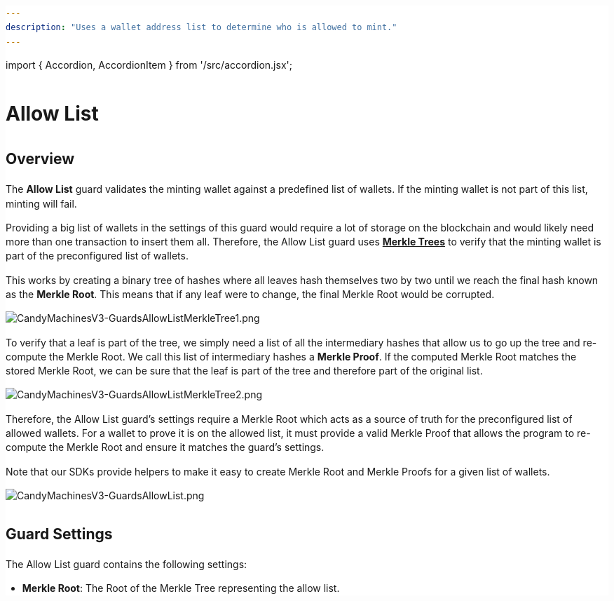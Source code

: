 ```yaml
---
description: "Uses a wallet address list to determine who is allowed to mint."
---
```


import { Accordion, AccordionItem } from '/src/accordion.jsx';

# Allow List

## Overview

The **Allow List** guard validates the minting wallet against a predefined list of wallets. If the minting wallet is not part of this list, minting will fail.

Providing a big list of wallets in the settings of this guard would require a lot of storage on the blockchain and would likely need more than one transaction to insert them all. Therefore, the Allow List guard uses [**Merkle Trees**](https://en.m.wikipedia.org/wiki/Merkle_tree) to verify that the minting wallet is part of the preconfigured list of wallets.

This works by creating a binary tree of hashes where all leaves hash themselves two by two until we reach the final hash known as the **Merkle Root**. This means that if any leaf were to change, the final Merkle Root would be corrupted.

![CandyMachinesV3-GuardsAllowListMerkleTree1.png](/assets/candy-machine-v3/CandyMachinesV3-GuardsAllowListMerkleTree1.png#radius)

To verify that a leaf is part of the tree, we simply need a list of all the intermediary hashes that allow us to go up the tree and re-compute the Merkle Root. We call this list of intermediary hashes a **Merkle Proof**. If the computed Merkle Root matches the stored Merkle Root, we can be sure that the leaf is part of the tree and therefore part of the original list.

![CandyMachinesV3-GuardsAllowListMerkleTree2.png](/assets/candy-machine-v3/CandyMachinesV3-GuardsAllowListMerkleTree2.png#radius)

Therefore, the Allow List guard’s settings require a Merkle Root which acts as a source of truth for the preconfigured list of allowed wallets. For a wallet to prove it is on the allowed list, it must provide a valid Merkle Proof that allows the program to re-compute the Merkle Root and ensure it matches the guard’s settings.

Note that our SDKs provide helpers to make it easy to create Merkle Root and Merkle Proofs for a given list of wallets.

![CandyMachinesV3-GuardsAllowList.png](/assets/candy-machine-v3/CandyMachinesV3-GuardsAllowList.png#radius)

## Guard Settings

The Allow List guard contains the following settings:

- **Merkle Root**: The Root of the Merkle Tree representing the allow list.

<Accordion>
<AccordionItem title="JavaScript — Umi library (recommended)" open={true}>
<div className="accordion-item-padding">
